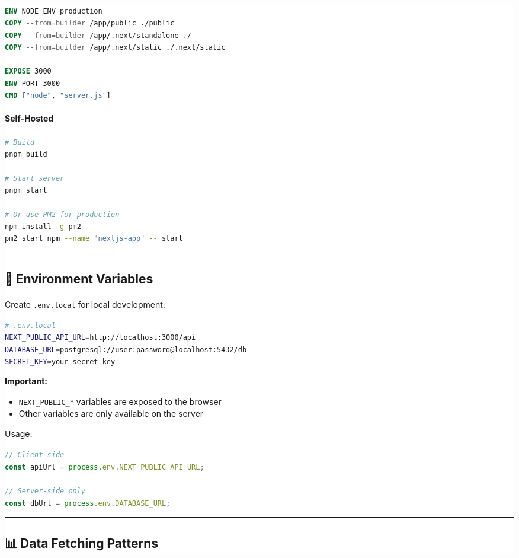 ```dockerfile
ENV NODE_ENV production
COPY --from=builder /app/public ./public
COPY --from=builder /app/.next/standalone ./
COPY --from=builder /app/.next/static ./.next/static

EXPOSE 3000
ENV PORT 3000
CMD ["node", "server.js"]
```

#### **Self-Hosted**
```bash
# Build
pnpm build

# Start server
pnpm start

# Or use PM2 for production
npm install -g pm2
pm2 start npm --name "nextjs-app" -- start
```

---

## 🔄 Environment Variables

Create `.env.local` for local development:

```bash
# .env.local
NEXT_PUBLIC_API_URL=http://localhost:3000/api
DATABASE_URL=postgresql://user:password@localhost:5432/db
SECRET_KEY=your-secret-key
```

**Important:**
- `NEXT_PUBLIC_*` variables are exposed to the browser
- Other variables are only available on the server

Usage:

```typescript
// Client-side
const apiUrl = process.env.NEXT_PUBLIC_API_URL;

// Server-side only
const dbUrl = process.env.DATABASE_URL;
```

---

## 📊 Data Fetching Patterns
